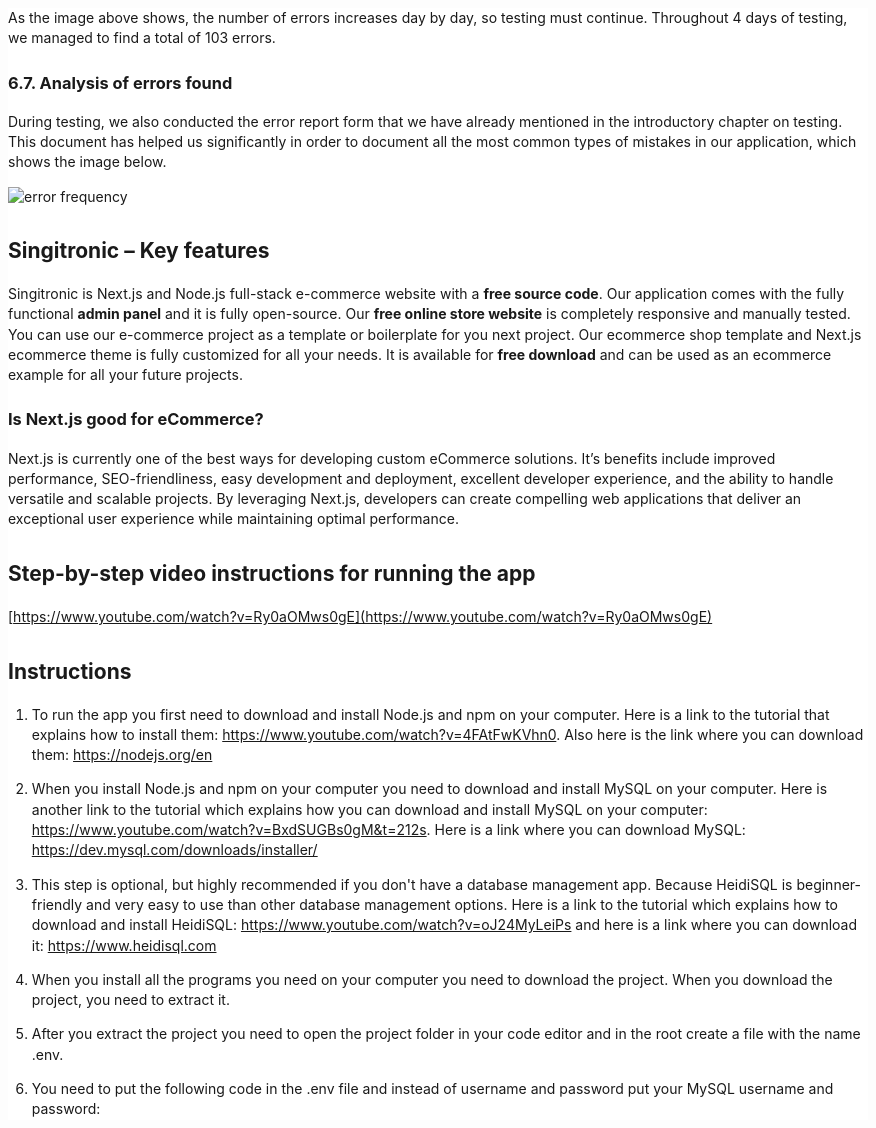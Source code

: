 <p>As the image above shows, the number of errors increases day by day, so testing must continue. Throughout 4 days of testing, we managed to find a total of 103 errors.</p>

<h3>6.7. Analysis of errors found</h3>
<p>During testing, we also conducted the error report form that we have already mentioned in the introductory chapter on testing. This document has helped us significantly in order to document all the most common types of mistakes in our application, which shows the image below.</p>

![error frequency](https://github.com/Kuzma02/Electronics-eCommerce-Shop-With-Admin-Dashboard-NextJS-NodeJS/assets/138793624/d90292b7-579d-4267-a88d-485ee70dc275)

<h2>Singitronic – Key features</h2>
<p>Singitronic is Next.js and Node.js full-stack e-commerce website with a <b>free source code</b>. Our application comes with the fully functional <b>admin panel</b> and it is fully open-source. Our <b>free online store website</b> is completely responsive and manually tested. You can use our e-commerce project as a template or boilerplate for you next project. Our ecommerce shop template and Next.js ecommerce theme is fully customized for all your needs. It is available for <b>free download</b> and can be used as an ecommerce example for all your future projects. </p>
<h3>Is Next.js good for eCommerce?</h3>
<p>Next.js is currently one of the best ways for developing custom eCommerce solutions. It’s benefits include improved performance, SEO-friendliness, easy development and deployment, excellent developer experience, and the ability to handle versatile and scalable projects. By leveraging Next.js, developers can create compelling web applications that deliver an exceptional user experience while maintaining optimal performance.</p>


<h2>Step-by-step video instructions for running the app</h2>

[https://www.youtube.com/watch?v=Ry0aOMws0gE](https://www.youtube.com/watch?v=Ry0aOMws0gE)

<h2>Instructions</h2>
<ol>
  <li><p>To run the app you first need to download and install Node.js and npm on your computer. Here is a link to the tutorial that explains how to install them: <a href="https://www.youtube.com/watch?v=4FAtFwKVhn0" target="_blank">https://www.youtube.com/watch?v=4FAtFwKVhn0</a>. Also here is the link where you can download them: <a href="https://nodejs.org/en" target="_blank">https://nodejs.org/en</a></p></li>
  <li><p>When you install Node.js and npm on your computer you need to download and install MySQL on your computer. Here is another link to the tutorial which explains how you can download and install MySQL on your computer: <a target="_blank" href="https://www.youtube.com/watch?v=BxdSUGBs0gM&t=212s">https://www.youtube.com/watch?v=BxdSUGBs0gM&t=212s</a>. Here is a link where you can download MySQL: <a href="https://dev.mysql.com/downloads/installer/" target="_blank">https://dev.mysql.com/downloads/installer/</a></p></li>
  <li><p>This step is optional, but highly recommended if you don't have a database management app. Because HeidiSQL is beginner-friendly and very easy to use than other database management options. Here is a link to the tutorial which explains how to download and install HeidiSQL: <a href="https://www.youtube.com/watch?v=oJ24MyLeiPs" target="_blank">https://www.youtube.com/watch?v=oJ24MyLeiPs</a> and here is a link where you can download it: <a href="https://www.heidisql.com" target="_blank">https://www.heidisql.com</a></p></li>
  <li><p>When you install all the programs you need on your computer you need to download the project. When you download the project, you need to extract it.</p></li>
  <li><p>After you extract the project you need to open the project folder in your code editor and in the root create a file with the name .env.</p></li>
  <li><p>You need to put the following code in the .env file and instead of username and password put your MySQL username and password:</p></li>
</ol>
